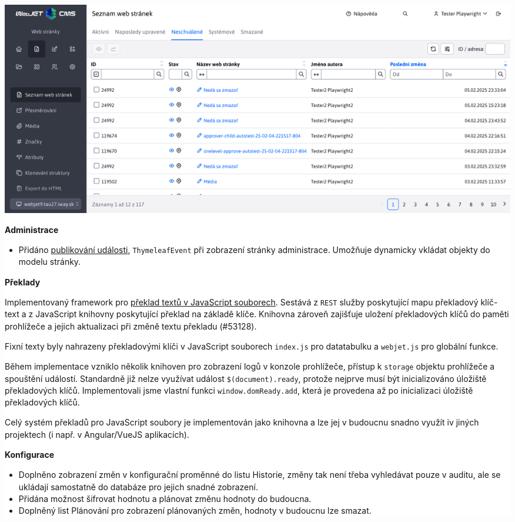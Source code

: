 ![changelog](_media/changelog/2021q1/2021-13-awaiting-approve.png ":no-zoom")

**Administrace**

- Přidáno [publikování události](developer/frameworks/thymeleaf.md#vložení-vlastních-objektů-do-modelu), `ThymeleafEvent` při zobrazení stránky administrace. Umožňuje dynamicky vkládat objekty do modelu stránky.

**Překlady**

Implementovaný framework pro [překlad textů v JavaScript souborech](developer/frameworks/jstranslate.md). Sestává z `REST` služby poskytující mapu překladový klíč-text a z JavaScript knihovny poskytující překlad na základě klíče. Knihovna zároveň zajišťuje uložení překladových klíčů do paměti prohlížeče a jejich aktualizaci při změně textu překladu (#53128).

Fixní texty byly nahrazeny překladovými klíči v JavaScript souborech `index.js` pro datatabulku a `webjet.js` pro globální funkce.

Během implementace vzniklo několik knihoven pro zobrazení logů v konzole prohlížeče, přístup k `storage` objektu prohlížeče a spouštění událostí. Standardně již nelze využívat událost `$(document).ready`, protože nejprve musí být inicializováno úložiště překladových klíčů. Implementovali jsme vlastní funkci `window.domReady.add`, která je provedena až po inicializaci úložiště překladových klíčů.

Celý systém překladů pro JavaScript soubory je implementován jako knihovna a lze jej v budoucnu snadno využít iv jiných projektech (i např. v Angular/VueJS aplikacích).

**Konfigurace**

- Doplněno zobrazení změn v konfigurační proměnné do listu Historie, změny tak není třeba vyhledávat pouze v auditu, ale se ukládají samostatně do databáze pro jejich snadné zobrazení.
- Přidána možnost šifrovat hodnotu a plánovat změnu hodnoty do budoucna.
- Doplněný list Plánování pro zobrazení plánovaných změn, hodnoty v budoucnu lze smazat.
